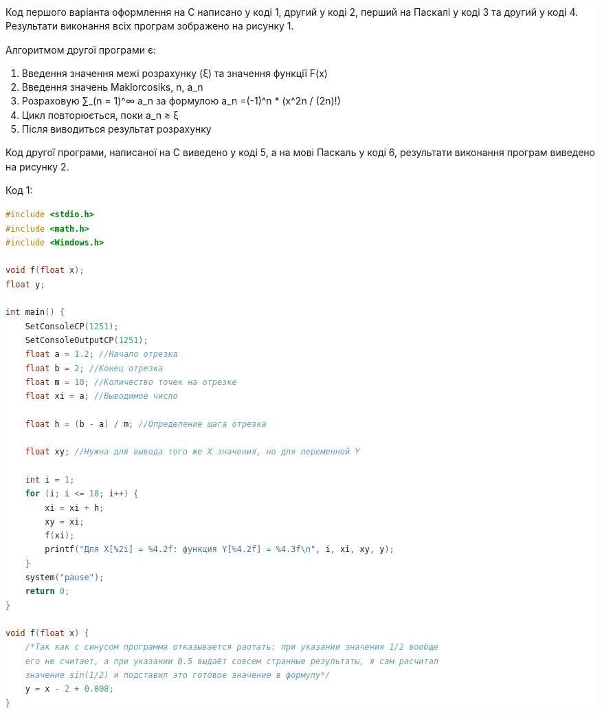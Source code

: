 Код першого варіанта оформлення на С написано у коді 1, другий у коді 2, перший на Паскалі у коді 3 та другий у коді 4. Результати виконання всіх програм зображено на рисунку 1.

Алгоритмом другої програми є:

1. Введення значення межі розрахунку (ξ) та значення функції F(x)
2. Введення значень Maklorcosiks, n, a_n
3. Розраховую ∑_(n = 1)^∞ a_n  за формулою a_n =(-1)^n * (x^2n / (2n)!)
4. Цикл повторюється, поки a_n ≥ ξ
5. Після виводиться результат розрахунку

Код другої програми, написаної на С виведено у коді 5, а на мові Паскаль у коді 6, результати виконання програм виведено на рисунку 2.

Код 1:
```cpp
#include <stdio.h>
#include <math.h>
#include <Windows.h>

void f(float x);
float y;

int main() {
	SetConsoleCP(1251);
	SetConsoleOutputCP(1251);
	float a = 1.2; //Начало отрезка
	float b = 2; //Конец отрезка
	float m = 10; //Количество точек на отрезке
	float xi = a; //Выводимое число

	float h = (b - a) / m; //Определение шага отрезка

	float xy; //Нужна для вывода того же X значения, но для переменной Y

	int i = 1;
	for (i; i <= 10; i++) {
		xi = xi + h;
		xy = xi;
		f(xi);
		printf("Для X[%2i] = %4.2f: функция Y[%4.2f] = %4.3f\n", i, xi, xy, y);
	}
	system("pause");
	return 0;
}

void f(float x) {
	/*Так как с синусом программа отказывается раотать: при указании значения 1/2 вообще
	его не считает, а при указании 0.5 выдаёт совсем странные результаты, я сам расчитал
	значение sin(1/2) и подставил это готовое значение в формулу*/
	y = x - 2 + 0.008;
}
```
